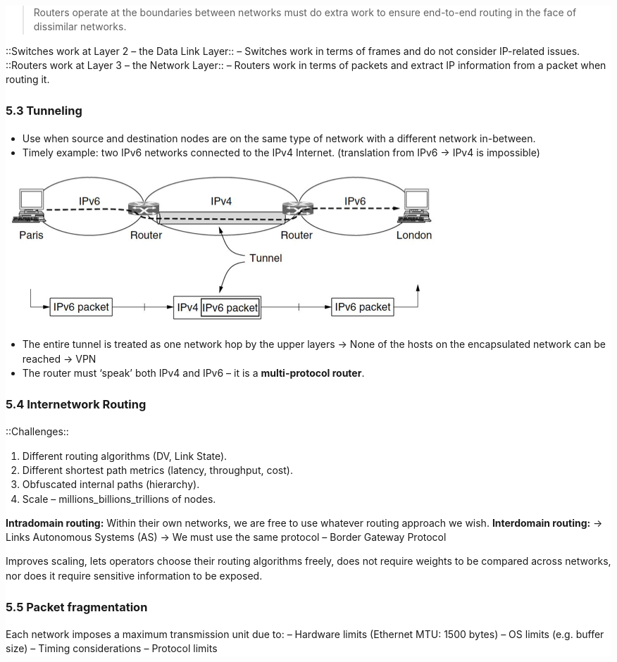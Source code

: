 > Routers operate at the boundaries between networks must do extra work to ensure end-to-end routing in the face of dissimilar networks.   

::Switches work at Layer 2 – the Data Link Layer::
	– Switches work in terms of frames and do not consider IP-related issues. 
::Routers work at Layer 3 – the Network Layer::
	– Routers work in terms of packets and extract IP information from a packet when routing it.

### 5.3 Tunneling
* Use when source and destination nodes are on the same type of network with a different network in-between. 
* Timely example: two IPv6 networks connected to the IPv4 Internet. (translation from IPv6 -> IPv4 is impossible) 

![](Network%20Layer/page72image1256%202.png) 
* The entire tunnel is treated as one network hop by the upper layers
	-> None of the hosts on the encapsulated network can be reached -> VPN
* The router must ‘speak’ both IPv4 and IPv6 – it is a **multi-protocol router**. 

### 5.4 Internetwork Routing
::Challenges::
1. Different routing algorithms (DV, Link State). 
2. Different shortest path metrics (latency, throughput, cost). 
3. Obfuscated internal paths (hierarchy). 
4. Scale – millions_billions_trillions of nodes.

**Intradomain routing:** Within their own networks, we are free to use whatever routing approach we wish. 
**Interdomain routing:**
 -> Links Autonomous Systems (AS) 
 -> We must use the same protocol – Border Gateway Protocol 

Improves scaling, lets operators choose their routing algorithms freely, does not require weights to be compared across networks, nor does it require sensitive information to be exposed.

### 5.5 Packet fragmentation
Each network imposes a maximum transmission unit due to:
	– Hardware limits (Ethernet MTU: 1500 bytes)
	– OS limits (e.g. buffer size) 
	– Timing considerations
	– Protocol limits 
